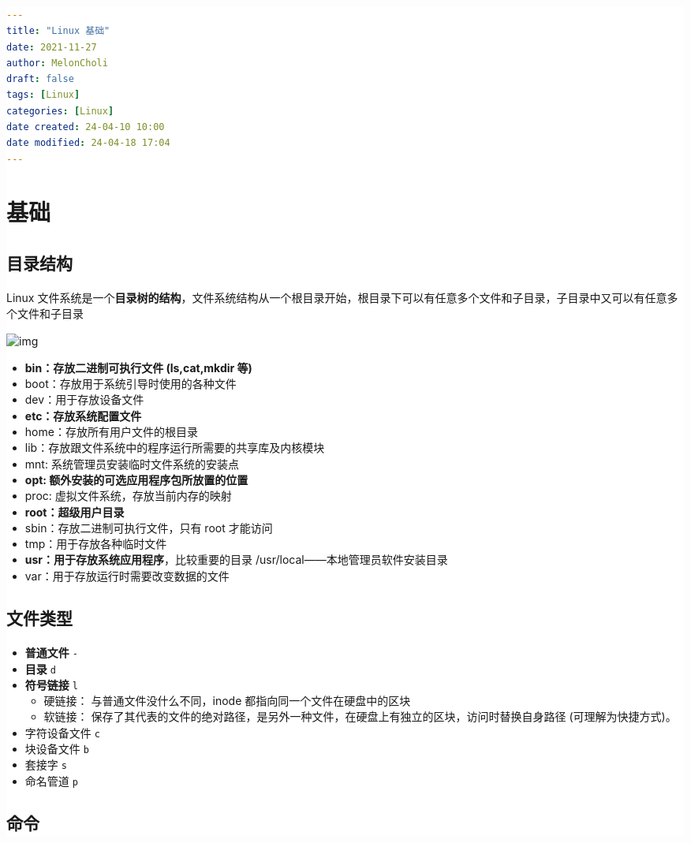 ```yaml
---
title: "Linux 基础"
date: 2021-11-27
author: MelonCholi
draft: false
tags: [Linux]
categories: [Linux]
date created: 24-04-10 10:00
date modified: 24-04-18 17:04
---
```


# 基础

## 目录结构

Linux 文件系统是一个**目录树的结构**，文件系统结构从一个根目录开始，根目录下可以有任意多个文件和子目录，子目录中又可以有任意多个文件和子目录

![img](http://markdown-1303167219.cos.ap-shanghai.myqcloud.com/d0c50-linux2bfile2bsystem2bhierarchy.jpg)

- **bin：存放二进制可执行文件 (ls,cat,mkdir 等)**
- boot：存放用于系统引导时使用的各种文件
- dev：用于存放设备文件
- **etc：存放系统配置文件**
- home：存放所有用户文件的根目录
- lib：存放跟文件系统中的程序运行所需要的共享库及内核模块
- mnt: 系统管理员安装临时文件系统的安装点
- **opt: 额外安装的可选应用程序包所放置的位置**
- proc: 虚拟文件系统，存放当前内存的映射
- **root：超级用户目录**
- sbin：存放二进制可执行文件，只有 root 才能访问
- tmp：用于存放各种临时文件
- **usr：用于存放系统应用程序**，比较重要的目录 /usr/local——本地管理员软件安装目录
- var：用于存放运行时需要改变数据的文件

## 文件类型

- **普通文件** `-`
- **目录** `d`
- **符号链接** `l`
    - 硬链接： 与普通文件没什么不同，inode 都指向同一个文件在硬盘中的区块
    - 软链接： 保存了其代表的文件的绝对路径，是另外一种文件，在硬盘上有独立的区块，访问时替换自身路径 (可理解为快捷方式)。
- 字符设备文件 `c`
- 块设备文件 `b`
- 套接字 `s`
- 命名管道 `p`

## 命令
